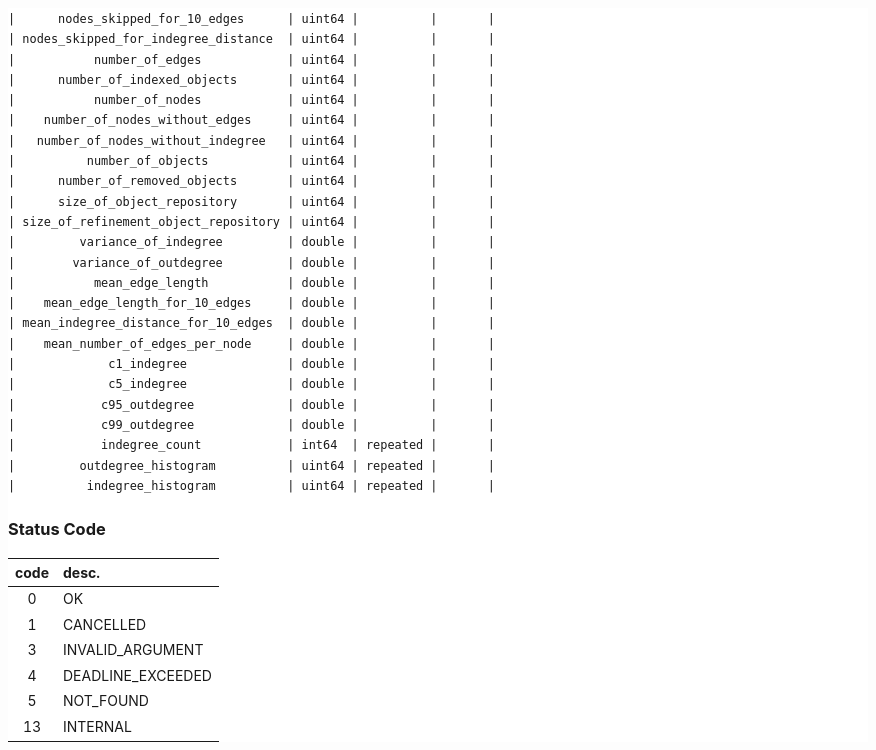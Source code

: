     |      nodes_skipped_for_10_edges      | uint64 |          |       |
    | nodes_skipped_for_indegree_distance  | uint64 |          |       |
    |           number_of_edges            | uint64 |          |       |
    |      number_of_indexed_objects       | uint64 |          |       |
    |           number_of_nodes            | uint64 |          |       |
    |    number_of_nodes_without_edges     | uint64 |          |       |
    |   number_of_nodes_without_indegree   | uint64 |          |       |
    |          number_of_objects           | uint64 |          |       |
    |      number_of_removed_objects       | uint64 |          |       |
    |      size_of_object_repository       | uint64 |          |       |
    | size_of_refinement_object_repository | uint64 |          |       |
    |         variance_of_indegree         | double |          |       |
    |        variance_of_outdegree         | double |          |       |
    |           mean_edge_length           | double |          |       |
    |    mean_edge_length_for_10_edges     | double |          |       |
    | mean_indegree_distance_for_10_edges  | double |          |       |
    |    mean_number_of_edges_per_node     | double |          |       |
    |             c1_indegree              | double |          |       |
    |             c5_indegree              | double |          |       |
    |            c95_outdegree             | double |          |       |
    |            c99_outdegree             | double |          |       |
    |            indegree_count            | int64  | repeated |       |
    |         outdegree_histogram          | uint64 | repeated |       |
    |          indegree_histogram          | uint64 | repeated |       |

### Status Code

| code | desc.             |
| :--: | :---------------- |
|  0   | OK                |
|  1   | CANCELLED         |
|  3   | INVALID_ARGUMENT  |
|  4   | DEADLINE_EXCEEDED |
|  5   | NOT_FOUND         |
|  13  | INTERNAL          |
